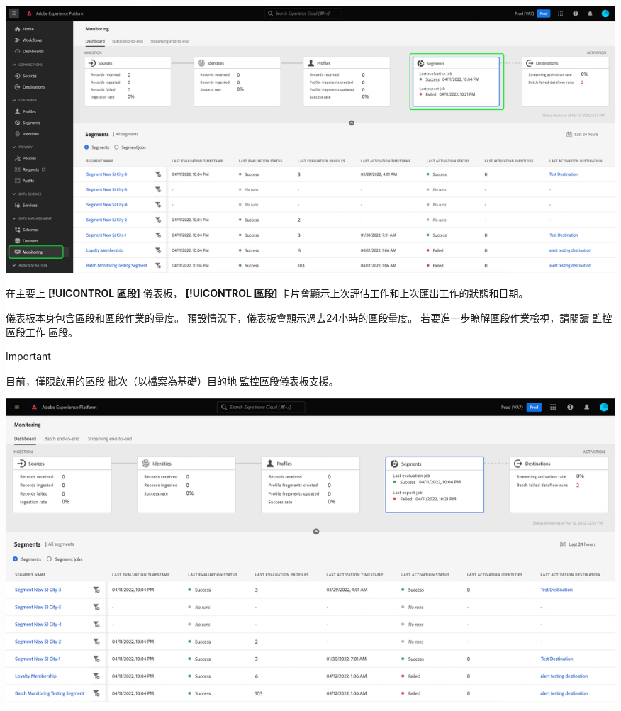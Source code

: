 ![區段卡片。 顯示有關上次評估作業和上次匯出作業的資訊。](../assets/ui/monitor-segments/segment-card-monitoring.png)

在主要上 **[!UICONTROL 區段]** 儀表板， **[!UICONTROL 區段]** 卡片會顯示上次評估工作和上次匯出工作的狀態和日期。

儀表板本身包含區段和區段作業的量度。 預設情況下，儀表板會顯示過去24小時的區段量度。 若要進一步瞭解區段作業檢視，請閱讀 [監控區段工作](#monitoring-segment-jobs-dashboard) 區段。

>[!IMPORTANT]
>
>目前，僅限啟用的區段 [批次（以檔案為基礎）目的地](../../destinations/destination-types.md#file-based) 監控區段儀表板支援。

![區段控制面板。 有關您組織和沙箱中不同區段的資訊隨即顯示。](../assets/ui/monitor-segments/segment-monitoring-dashboard.png)
